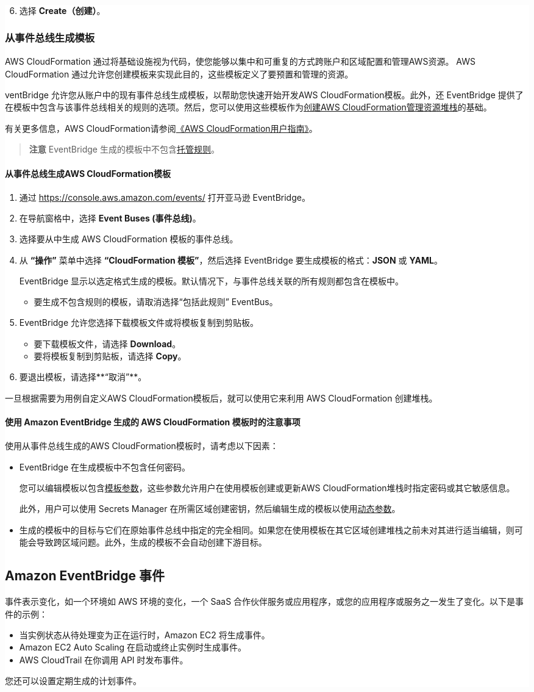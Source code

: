 6. 选择 **Create（创建）**。

### 从事件总线生成模板

AWS CloudFormation 通过将基础设施视为代码，使您能够以集中和可重复的方式跨账户和区域配置和管理AWS资源。 AWS CloudFormation 通过允许您创建模板来实现此目的，这些模板定义了要预置和管理的资源。

ventBridge 允许您从账户中的现有事件总线生成模板，以帮助您快速开始开发AWS CloudFormation模板。此外，还 EventBridge 提供了在模板中包含与该事件总线相关的规则的选项。然后，您可以使用这些模板作为[创建AWS CloudFormation管理资源堆栈](https://docs.aws.amazon.com/AWSCloudFormation/latest/UserGuide/cfn-console-create-stack.html)的基础。

有关更多信息，AWS CloudFormation请参阅[《AWS CloudFormation用户指南》](https://docs.aws.amazon.com/AWSCloudFormation/latest/UserGuide/Welcome.html)。

> **注意** EventBridge 生成的模板中不包含[托管规则](https://docs.aws.amazon.com/eventbridge/latest/userguide/eb-rules.html)。

#### 从事件总线生成AWS CloudFormation模板

1. 通过 https://console.aws.amazon.com/events/ 打开亚马逊 EventBridge。
2. 在导航窗格中，选择 **Event Buses (事件总线)**。
3. 选择要从中生成 AWS CloudFormation 模板的事件总线。
4. 从 **“操作”** 菜单中选择 **“CloudFormation 模板”**，然后选择 EventBridge 要生成模板的格式：**JSON** 或 **YAML**。

   EventBridge 显示以选定格式生成的模板。默认情况下，与事件总线关联的所有规则都包含在模板中。
   + 要生成不包含规则的模板，请取消选择“包括此规则” EventBus。
5. EventBridge 允许您选择下载模板文件或将模板复制到剪贴板。
   
   + 要下载模板文件，请选择 **Download**。
   + 要将模板复制到剪贴板，请选择 **Copy**。

6. 要退出模板，请选择**“取消”**。

一旦根据需要为用例自定义AWS CloudFormation模板后，就可以使用它来利用 AWS CloudFormation 创建堆栈。

#### 使用 Amazon EventBridge 生成的 AWS CloudFormation 模板时的注意事项

使用从事件总线生成的AWS CloudFormation模板时，请考虑以下因素：

- EventBridge 在生成模板中不包含任何密码。

   您可以编辑模板以包含[模板参数](https://docs.aws.amazon.com/AWSCloudFormation/latest/UserGuide/parameters-section-structure.html)，这些参数允许用户在使用模板创建或更新AWS CloudFormation堆栈时指定密码或其它敏感信息。

   此外，用户可以使用 Secrets Manager 在所需区域创建密钥，然后编辑生成的模板以使用[动态参数](https://docs.aws.amazon.com/AWSCloudFormation/latest/UserGuide/dynamic-references.html#dynamic-references-secretsmanager)。
- 生成的模板中的目标与它们在原始事件总线中指定的完全相同。如果您在使用模板在其它区域创建堆栈之前未对其进行适当编辑，则可能会导致跨区域问题。此外，生成的模板不会自动创建下游目标。

## Amazon EventBridge 事件

事件表示变化，如一个环境如 AWS 环境的变化，一个 SaaS 合作伙伴服务或应用程序，或您的应用程序或服务之一发生了变化。以下是事件的示例：

- 当实例状态从待处理变为正在运行时，Amazon EC2 将生成事件。
- Amazon EC2 Auto Scaling 在启动或终止实例时生成事件。
- AWS CloudTrail 在你调用 API 时发布事件。

您还可以设置定期生成的计划事件。
